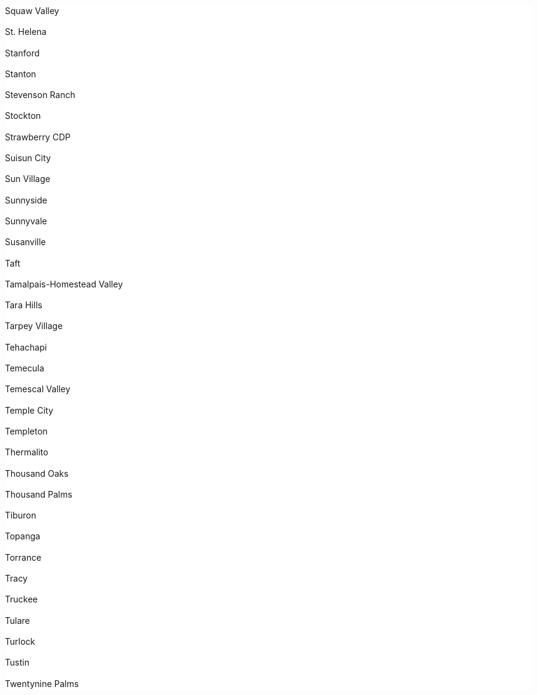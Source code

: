 Squaw Valley

St. Helena

Stanford

Stanton

Stevenson Ranch

Stockton

Strawberry CDP

Suisun City

Sun Village

Sunnyside

Sunnyvale

Susanville

Taft

Tamalpais-Homestead Valley

Tara Hills

Tarpey Village

Tehachapi

Temecula

Temescal Valley

Temple City

Templeton

Thermalito

Thousand Oaks

Thousand Palms

Tiburon

Topanga

Torrance

Tracy

Truckee

Tulare

Turlock

Tustin

Twentynine Palms
